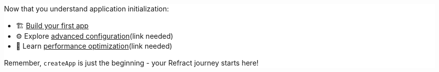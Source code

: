 Now that you understand application initialization:
- 🏗️ [Build your first app](http://localhost:3000/docs/tutorials/build-a-counter-app)
- ⚙️ Explore [advanced configuration](/api-reference/create-app#advanced-options)(link needed)
- 🚀 Learn [performance optimization](/advanced-guides/performance-optimization)(link needed)

Remember, `createApp` is just the beginning - your Refract journey starts here!
